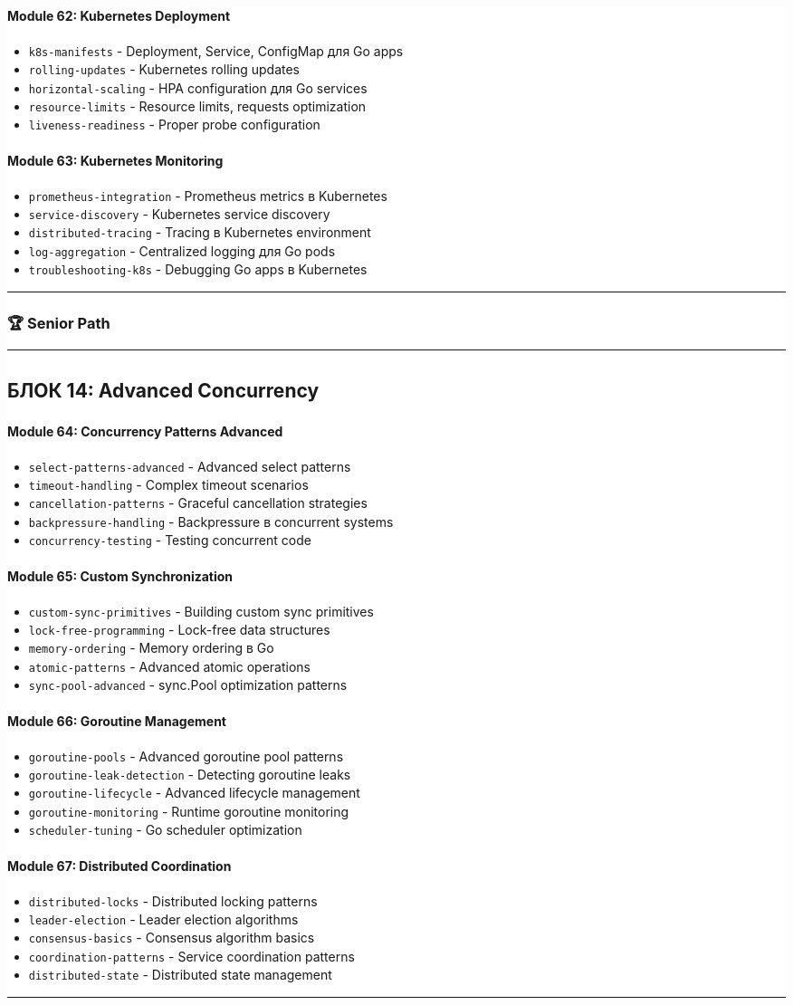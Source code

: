 #### **Module 62: Kubernetes Deployment**
- `k8s-manifests` - Deployment, Service, ConfigMap для Go apps
- `rolling-updates` - Kubernetes rolling updates
- `horizontal-scaling` - HPA configuration для Go services
- `resource-limits` - Resource limits, requests optimization
- `liveness-readiness` - Proper probe configuration

#### **Module 63: Kubernetes Monitoring**
- `prometheus-integration` - Prometheus metrics в Kubernetes
- `service-discovery` - Kubernetes service discovery
- `distributed-tracing` - Tracing в Kubernetes environment
- `log-aggregation` - Centralized logging для Go pods
- `troubleshooting-k8s` - Debugging Go apps в Kubernetes

---

### **🏆 Senior Path**

---

## **БЛОК 14: Advanced Concurrency**

#### **Module 64: Concurrency Patterns Advanced**
- `select-patterns-advanced` - Advanced select patterns
- `timeout-handling` - Complex timeout scenarios
- `cancellation-patterns` - Graceful cancellation strategies
- `backpressure-handling` - Backpressure в concurrent systems
- `concurrency-testing` - Testing concurrent code

#### **Module 65: Custom Synchronization**
- `custom-sync-primitives` - Building custom sync primitives
- `lock-free-programming` - Lock-free data structures
- `memory-ordering` - Memory ordering в Go
- `atomic-patterns` - Advanced atomic operations
- `sync-pool-advanced` - sync.Pool optimization patterns

#### **Module 66: Goroutine Management**
- `goroutine-pools` - Advanced goroutine pool patterns
- `goroutine-leak-detection` - Detecting goroutine leaks
- `goroutine-lifecycle` - Advanced lifecycle management
- `goroutine-monitoring` - Runtime goroutine monitoring
- `scheduler-tuning` - Go scheduler optimization

#### **Module 67: Distributed Coordination**
- `distributed-locks` - Distributed locking patterns
- `leader-election` - Leader election algorithms
- `consensus-basics` - Consensus algorithm basics
- `coordination-patterns` - Service coordination patterns
- `distributed-state` - Distributed state management

---
